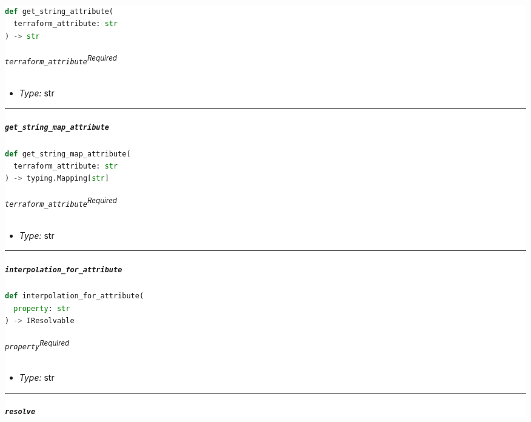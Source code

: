 ```python
def get_string_attribute(
  terraform_attribute: str
) -> str
```

###### `terraform_attribute`<sup>Required</sup> <a name="terraform_attribute" id="@cdktf/provider-hcp.dataHcpIamPolicy.DataHcpIamPolicyBindingsOutputReference.getStringAttribute.parameter.terraformAttribute"></a>

- *Type:* str

---

##### `get_string_map_attribute` <a name="get_string_map_attribute" id="@cdktf/provider-hcp.dataHcpIamPolicy.DataHcpIamPolicyBindingsOutputReference.getStringMapAttribute"></a>

```python
def get_string_map_attribute(
  terraform_attribute: str
) -> typing.Mapping[str]
```

###### `terraform_attribute`<sup>Required</sup> <a name="terraform_attribute" id="@cdktf/provider-hcp.dataHcpIamPolicy.DataHcpIamPolicyBindingsOutputReference.getStringMapAttribute.parameter.terraformAttribute"></a>

- *Type:* str

---

##### `interpolation_for_attribute` <a name="interpolation_for_attribute" id="@cdktf/provider-hcp.dataHcpIamPolicy.DataHcpIamPolicyBindingsOutputReference.interpolationForAttribute"></a>

```python
def interpolation_for_attribute(
  property: str
) -> IResolvable
```

###### `property`<sup>Required</sup> <a name="property" id="@cdktf/provider-hcp.dataHcpIamPolicy.DataHcpIamPolicyBindingsOutputReference.interpolationForAttribute.parameter.property"></a>

- *Type:* str

---

##### `resolve` <a name="resolve" id="@cdktf/provider-hcp.dataHcpIamPolicy.DataHcpIamPolicyBindingsOutputReference.resolve"></a>
